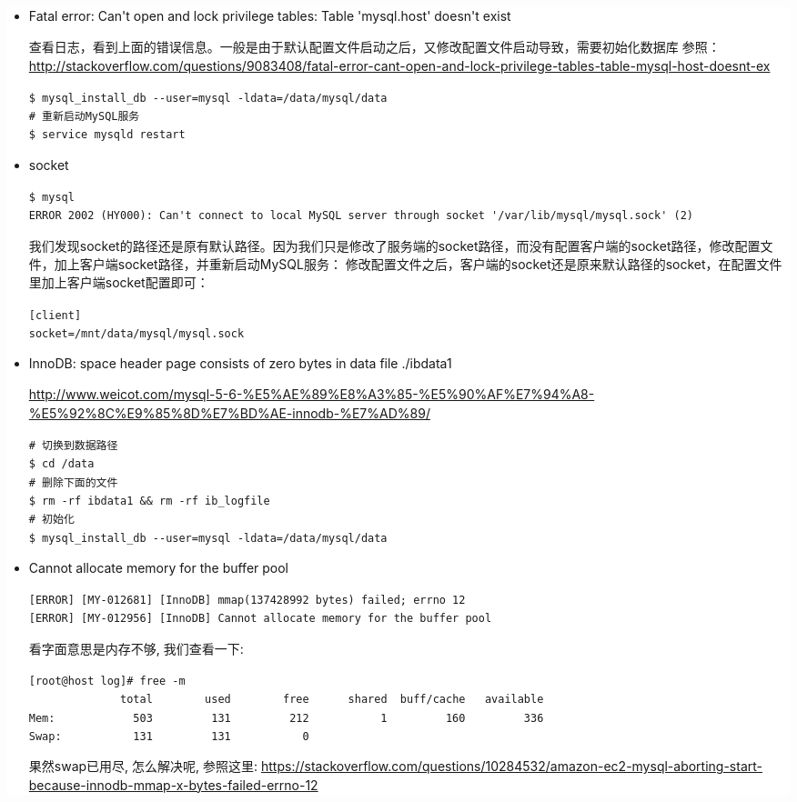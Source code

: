 - Fatal error: Can't open and lock privilege tables: Table 'mysql.host' doesn't exist

    查看日志，看到上面的错误信息。一般是由于默认配置文件启动之后，又修改配置文件启动导致，需要初始化数据库
    参照：<http://stackoverflow.com/questions/9083408/fatal-error-cant-open-and-lock-privilege-tables-table-mysql-host-doesnt-ex>
    ```
    $ mysql_install_db --user=mysql -ldata=/data/mysql/data
    # 重新启动MySQL服务
    $ service mysqld restart
    ```

- socket

    ```
    $ mysql
    ERROR 2002 (HY000): Can't connect to local MySQL server through socket '/var/lib/mysql/mysql.sock' (2)
    ```
    我们发现socket的路径还是原有默认路径。因为我们只是修改了服务端的socket路径，而没有配置客户端的socket路径，修改配置文件，加上客户端socket路径，并重新启动MySQL服务：
    修改配置文件之后，客户端的socket还是原来默认路径的socket，在配置文件里加上客户端socket配置即可：
    ```
    [client]
    socket=/mnt/data/mysql/mysql.sock
    ```

- InnoDB: space header page consists of zero bytes in data file ./ibdata1

    <http://www.weicot.com/mysql-5-6-%E5%AE%89%E8%A3%85-%E5%90%AF%E7%94%A8-%E5%92%8C%E9%85%8D%E7%BD%AE-innodb-%E7%AD%89/>
    ```
    # 切换到数据路径
    $ cd /data
    # 删除下面的文件
    $ rm -rf ibdata1 && rm -rf ib_logfile
    # 初始化
    $ mysql_install_db --user=mysql -ldata=/data/mysql/data
    ```

- Cannot allocate memory for the buffer pool

    ```
    [ERROR] [MY-012681] [InnoDB] mmap(137428992 bytes) failed; errno 12
    [ERROR] [MY-012956] [InnoDB] Cannot allocate memory for the buffer pool
    ```
    看字面意思是内存不够, 我们查看一下:
    ```shell
    [root@host log]# free -m
                  total        used        free      shared  buff/cache   available
    Mem:            503         131         212           1         160         336
    Swap:           131         131           0
    ```
    果然swap已用尽, 怎么解决呢, 参照这里:
    <https://stackoverflow.com/questions/10284532/amazon-ec2-mysql-aborting-start-because-innodb-mmap-x-bytes-failed-errno-12>
